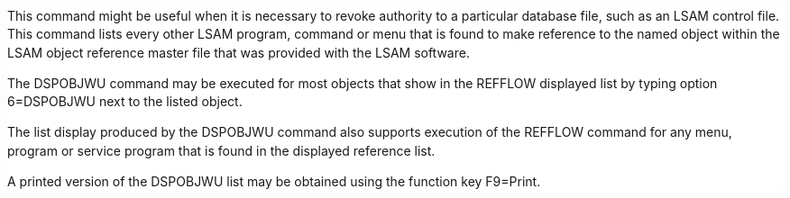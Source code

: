 This command might be useful when it is necessary to revoke authority to
a particular database file, such as an LSAM control file. This command
lists every other LSAM program, command or menu that is found to make
reference to the named object within the LSAM object reference master
file that was provided with the LSAM software.

The DSPOBJWU command may be executed for most objects that show in the
REFFLOW displayed list by typing option 6=DSPOBJWU next to the listed
object.

The list display produced by the DSPOBJWU command also supports
execution of the REFFLOW command for any menu, program or service
program that is found in the displayed reference list.

A printed version of the DSPOBJWU list may be obtained using the
function key F9=Print.
